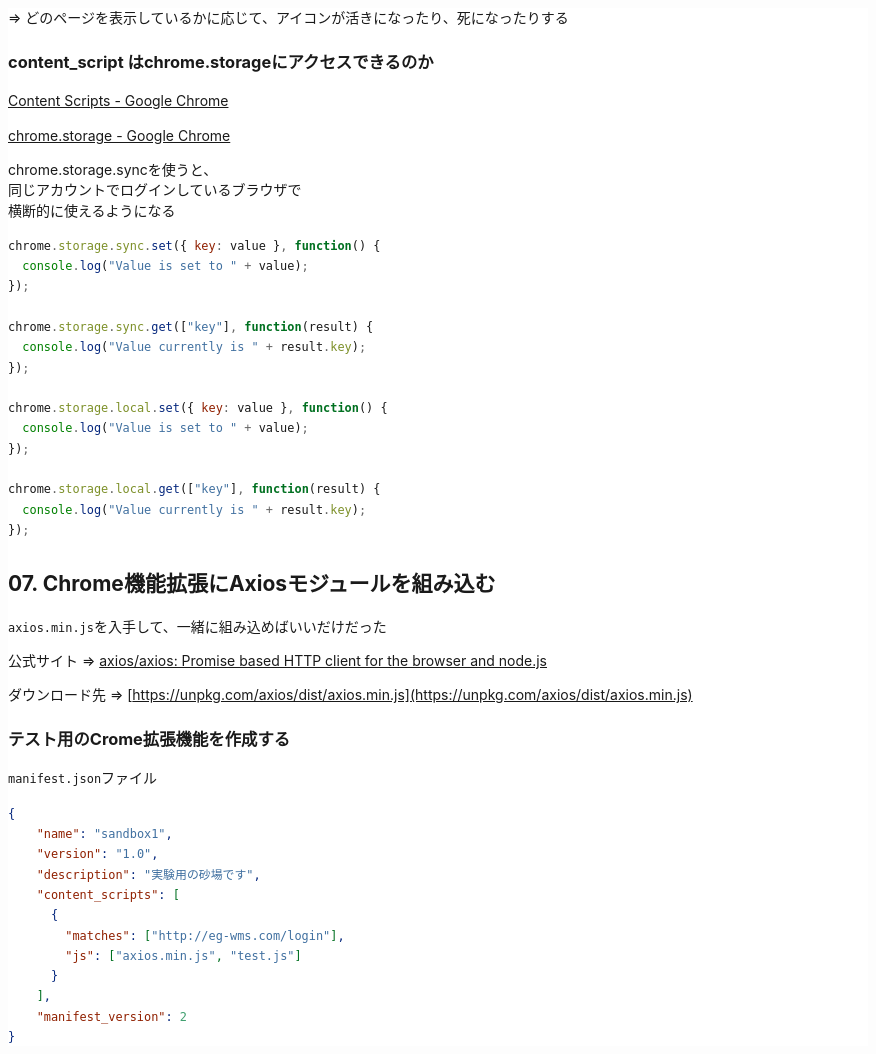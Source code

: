 => どのページを表示しているかに応じて、アイコンが活きになったり、死になったりする

### content_script はchrome.storageにアクセスできるのか

[Content Scripts \- Google Chrome](https://developer.chrome.com/extensions/content_scripts)

[chrome\.storage \- Google Chrome](https://developer.chrome.com/extensions/storage)

chrome.storage.syncを使うと、\
同じアカウントでログインしているブラウザで\
横断的に使えるようになる

```javascript
chrome.storage.sync.set({ key: value }, function() {
  console.log("Value is set to " + value);
});

chrome.storage.sync.get(["key"], function(result) {
  console.log("Value currently is " + result.key);
});

chrome.storage.local.set({ key: value }, function() {
  console.log("Value is set to " + value);
});

chrome.storage.local.get(["key"], function(result) {
  console.log("Value currently is " + result.key);
});
```

## 07. Chrome機能拡張にAxiosモジュールを組み込む

`axios.min.js`を入手して、一緒に組み込めばいいだけだった

公式サイト => [axios/axios: Promise based HTTP client for the browser and node\.js](https://github.com/axios/axios)

ダウンロード先 => [https://unpkg.com/axios/dist/axios.min.js](https://unpkg.com/axios/dist/axios.min.js)

### テスト用のCrome拡張機能を作成する

`manifest.json`ファイル

```json
{
    "name": "sandbox1",
    "version": "1.0",
    "description": "実験用の砂場です",
    "content_scripts": [
      {
        "matches": ["http://eg-wms.com/login"],
        "js": ["axios.min.js", "test.js"]
      }
    ],
    "manifest_version": 2
}
```
